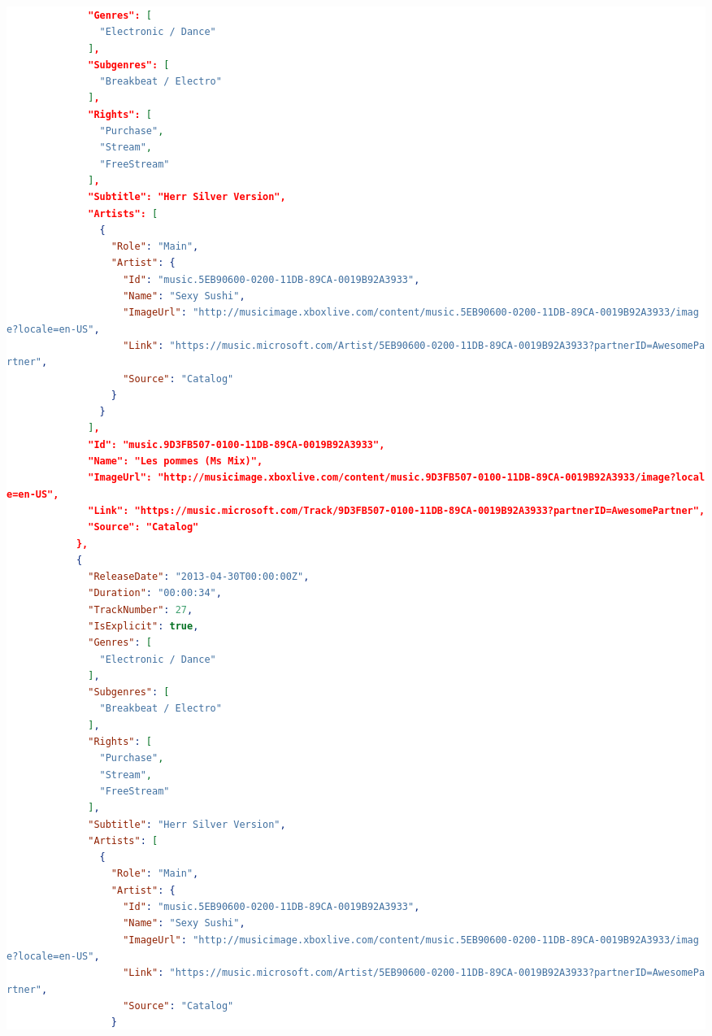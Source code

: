 ```json
              "Genres": [
                "Electronic / Dance"
              ],
              "Subgenres": [
                "Breakbeat / Electro"
              ],
              "Rights": [
                "Purchase",
                "Stream",
                "FreeStream"
              ],
              "Subtitle": "Herr Silver Version",
              "Artists": [
                {
                  "Role": "Main",
                  "Artist": {
                    "Id": "music.5EB90600-0200-11DB-89CA-0019B92A3933",
                    "Name": "Sexy Sushi",
                    "ImageUrl": "http://musicimage.xboxlive.com/content/music.5EB90600-0200-11DB-89CA-0019B92A3933/image?locale=en-US",
                    "Link": "https://music.microsoft.com/Artist/5EB90600-0200-11DB-89CA-0019B92A3933?partnerID=AwesomePartner",
                    "Source": "Catalog"
                  }
                }
              ],
              "Id": "music.9D3FB507-0100-11DB-89CA-0019B92A3933",
              "Name": "Les pommes (Ms Mix)",
              "ImageUrl": "http://musicimage.xboxlive.com/content/music.9D3FB507-0100-11DB-89CA-0019B92A3933/image?locale=en-US",
              "Link": "https://music.microsoft.com/Track/9D3FB507-0100-11DB-89CA-0019B92A3933?partnerID=AwesomePartner",
              "Source": "Catalog"
            },
            {
              "ReleaseDate": "2013-04-30T00:00:00Z",
              "Duration": "00:00:34",
              "TrackNumber": 27,
              "IsExplicit": true,
              "Genres": [
                "Electronic / Dance"
              ],
              "Subgenres": [
                "Breakbeat / Electro"
              ],
              "Rights": [
                "Purchase",
                "Stream",
                "FreeStream"
              ],
              "Subtitle": "Herr Silver Version",
              "Artists": [
                {
                  "Role": "Main",
                  "Artist": {
                    "Id": "music.5EB90600-0200-11DB-89CA-0019B92A3933",
                    "Name": "Sexy Sushi",
                    "ImageUrl": "http://musicimage.xboxlive.com/content/music.5EB90600-0200-11DB-89CA-0019B92A3933/image?locale=en-US",
                    "Link": "https://music.microsoft.com/Artist/5EB90600-0200-11DB-89CA-0019B92A3933?partnerID=AwesomePartner",
                    "Source": "Catalog"
                  }
```